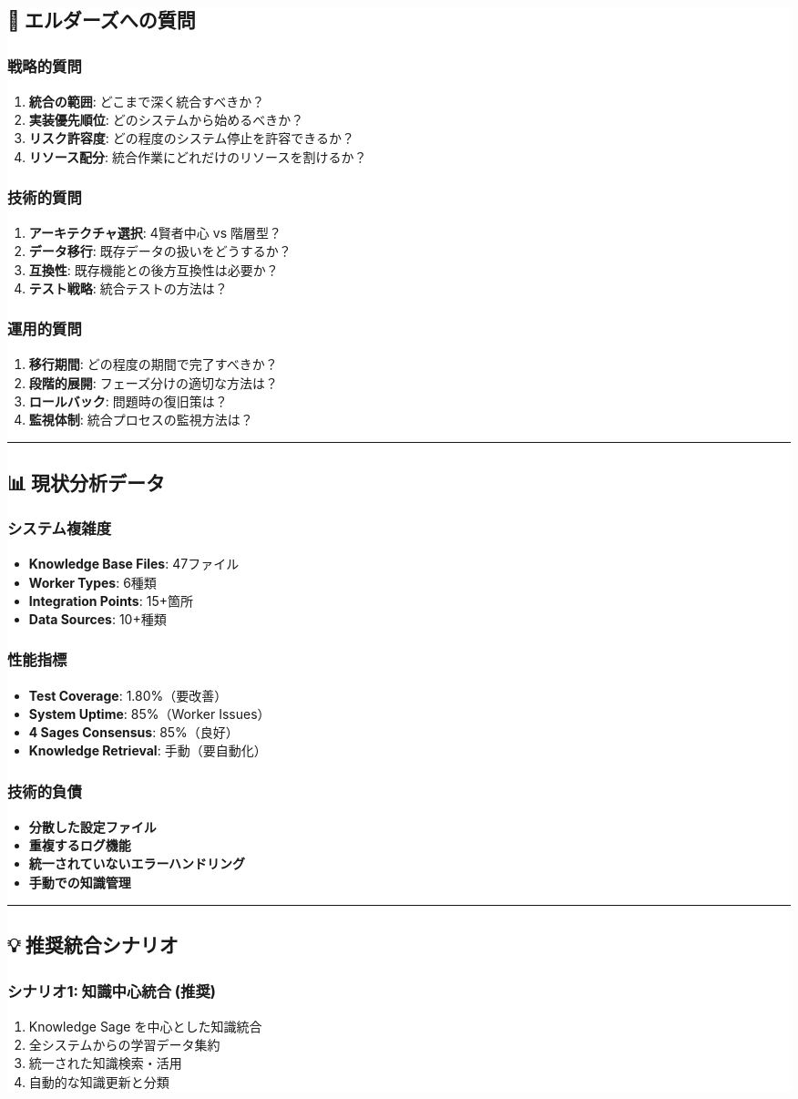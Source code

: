 
## 🤔 **エルダーズへの質問**

### 戦略的質問
1. **統合の範囲**: どこまで深く統合すべきか？
2. **実装優先順位**: どのシステムから始めるべきか？
3. **リスク許容度**: どの程度のシステム停止を許容できるか？
4. **リソース配分**: 統合作業にどれだけのリソースを割けるか？

### 技術的質問
1. **アーキテクチャ選択**: 4賢者中心 vs 階層型？
2. **データ移行**: 既存データの扱いをどうするか？
3. **互換性**: 既存機能との後方互換性は必要か？
4. **テスト戦略**: 統合テストの方法は？

### 運用的質問
1. **移行期間**: どの程度の期間で完了すべきか？
2. **段階的展開**: フェーズ分けの適切な方法は？
3. **ロールバック**: 問題時の復旧策は？
4. **監視体制**: 統合プロセスの監視方法は？

---

## 📊 **現状分析データ**

### システム複雑度
- **Knowledge Base Files**: 47ファイル
- **Worker Types**: 6種類
- **Integration Points**: 15+箇所
- **Data Sources**: 10+種類

### 性能指標
- **Test Coverage**: 1.80%（要改善）
- **System Uptime**: 85%（Worker Issues）
- **4 Sages Consensus**: 85%（良好）
- **Knowledge Retrieval**: 手動（要自動化）

### 技術的負債
- **分散した設定ファイル**
- **重複するログ機能**
- **統一されていないエラーハンドリング**
- **手動での知識管理**

---

## 💡 **推奨統合シナリオ**

### シナリオ1: **知識中心統合** (推奨)
1. Knowledge Sage を中心とした知識統合
2. 全システムからの学習データ集約
3. 統一された知識検索・活用
4. 自動的な知識更新と分類
